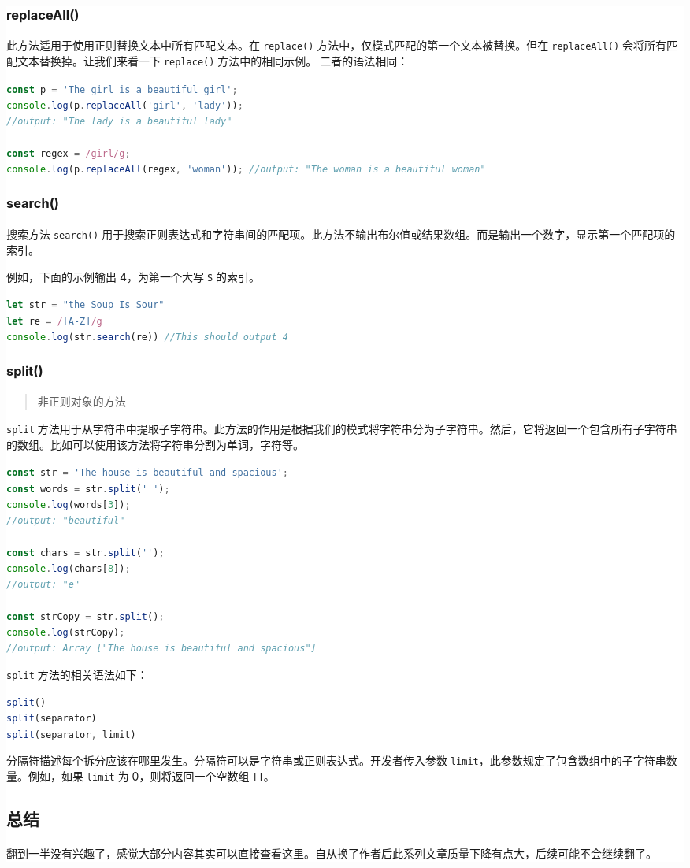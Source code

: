 ### replaceAll()

此方法适用于使用正则替换文本中所有匹配文本。在 `replace()` 方法中，仅模式匹配的第一个文本被替换。但在 `replaceAll()` 会将所有匹配文本替换掉。让我们来看一下 `replace()` 方法中的相同示例。 二者的语法相同：

```js
const p = 'The girl is a beautiful girl';
console.log(p.replaceAll('girl', 'lady'));
//output: "The lady is a beautiful lady"
 
const regex = /girl/g;
console.log(p.replaceAll(regex, 'woman')); //output: "The woman is a beautiful woman"
```

### search()

搜索方法 `search()` 用于搜索正则表达式和字符串间的匹配项。此方法不输出布尔值或结果数组。而是输出一个数字，显示第一个匹配项的索引。

例如，下面的示例输出 4，为第一个大写 `S` 的索引。

```js
let str = "the Soup Is Sour"
let re = /[A-Z]/g
console.log(str.search(re)) //This should output 4
```

### split()

> 非正则对象的方法

`split` 方法用于从字符串中提取子字符串。此方法的作用是根据我们的模式将字符串分为子字符串。然后，它将返回一个包含所有子字符串的数组。比如可以使用该方法将字符串分割为单词，字符等。

```js
const str = 'The house is beautiful and spacious';
const words = str.split(' ');
console.log(words[3]);
//output: "beautiful"
 
const chars = str.split('');
console.log(chars[8]);
//output: "e"
 
const strCopy = str.split();
console.log(strCopy);
//output: Array ["The house is beautiful and spacious"]
```

`split` 方法的相关语法如下：

```js
split()
split(separator)
split(separator, limit)
```

分隔符描述每个拆分应该在哪里发生。分隔符可以是字符串或正则表达式。开发者传入参数 `limit`，此参数规定了包含数组中的子字符串数量。例如，如果 `limit` 为 0，则将返回一个空数组 `[]`。

## 总结

翻到一半没有兴趣了，感觉大部分内容其实可以直接查看[这里](https://developer.mozilla.org/zh-CN/docs/Web/JavaScript/Guide/Regular_Expressions)。自从换了作者后此系列文章质量下降有点大，后续可能不会继续翻了。